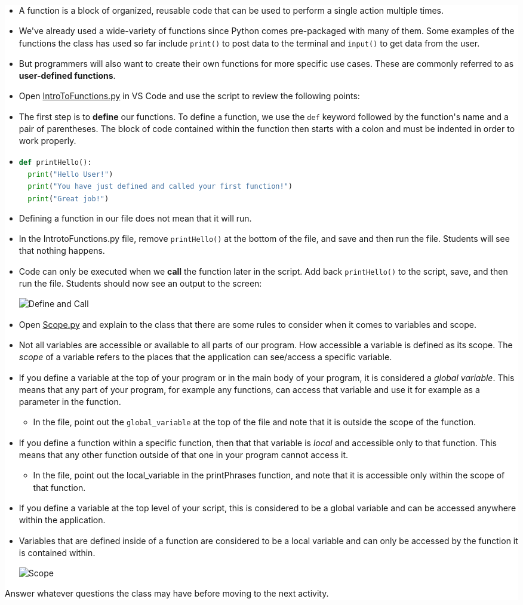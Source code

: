 * A function is a block of organized, reusable code that can be used to perform a single action multiple times.

* We've already used a wide-variety of functions since Python comes pre-packaged with many of them. Some examples of the functions the class has used so far include `print()` to post data to the terminal and `input()` to get data from the user.

* But programmers will also want to create their own functions for more specific use cases. These are commonly referred to as **user-defined functions**.

- Open [IntroToFunctions.py](Activities/02-Ins_IntroToFunctions/IntroToFunctions.py) in VS Code and use the script to review the following points:


* The first step is to **define** our functions. To define a function, we use the `def` keyword followed by the function's name and a pair of parentheses. The block of code contained within the function then starts with a colon and must be indented in order to work properly.

* ```python 
  def printHello():
    print("Hello User!")
    print("You have just defined and called your first function!")
    print("Great job!")
  ```

* Defining a function in our file does not mean that it will run.

* In the IntrotoFunctions.py file, remove `printHello()` at the bottom of the file, and save and then run the file. Students will see that nothing happens.

* Code can only be executed when we **call** the function later in the script. Add back `printHello()` to the script, save, and then run the file. Students should now see an output to the screen:

  ![Define and Call](Images/04-IntroToFunctions_DefineAndCall.png)

- Open [Scope.py](Activities/03-Ins_Scope/Scope.py) and explain to the class that there are some rules to consider when it comes to variables and scope. 

- Not all variables are accessible or available to all parts of our program. How accessible a variable is defined as its scope. The *scope* of a variable refers to the places that the application can see/access a specific variable.

- If you define a variable at the top of your program or in the main body of your program, it is considered a *global variable*. This means that any part of your program, for example any functions, can access that variable and use it for example as a parameter in the function.

  - In the file, point out the `global_variable` at the top of the file and note that it is outside the scope of the function.
  
- If you define a function within a specific function, then that that variable is *local* and accessible only to that function. This means that any other function outside of that one in your program cannot access it.

  - In the file, point out the local_variable in the printPhrases function, and note that it is accessible only within the scope of that function.

* If you define a variable at the top level of your script, this is considered to be a global variable and can be accessed anywhere within the application.

* Variables that are defined inside of a function are considered to be a local variable and can only be accessed by the function it is contained within.

  ![Scope](Images/04-IntroToFunctions_Scope.png)

Answer whatever questions the class may have before moving to the next activity.

  ```